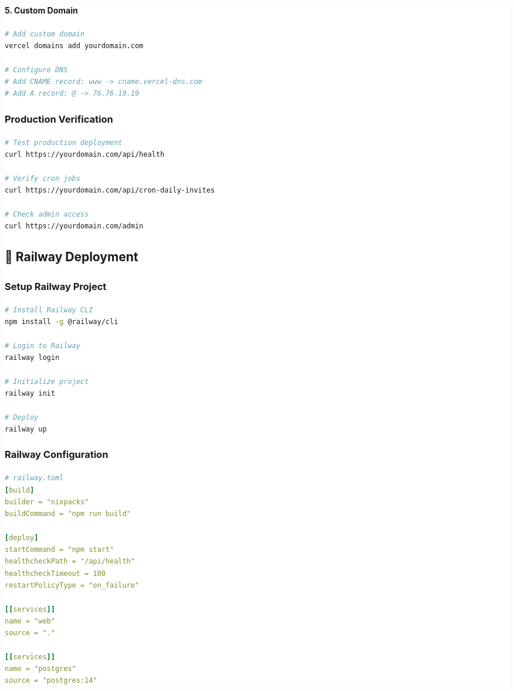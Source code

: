 #### 5. Custom Domain
```bash
# Add custom domain
vercel domains add yourdomain.com

# Configure DNS
# Add CNAME record: www -> cname.vercel-dns.com
# Add A record: @ -> 76.76.19.19
```

### Production Verification
```bash
# Test production deployment
curl https://yourdomain.com/api/health

# Verify cron jobs
curl https://yourdomain.com/api/cron-daily-invites

# Check admin access
curl https://yourdomain.com/admin
```

## 🚂 Railway Deployment

### Setup Railway Project
```bash
# Install Railway CLI
npm install -g @railway/cli

# Login to Railway
railway login

# Initialize project
railway init

# Deploy
railway up
```

### Railway Configuration
```yaml
# railway.toml
[build]
builder = "nixpacks"
buildCommand = "npm run build"

[deploy]
startCommand = "npm start"
healthcheckPath = "/api/health"
healthcheckTimeout = 100
restartPolicyType = "on_failure"

[[services]]
name = "web"
source = "."

[[services]]
name = "postgres"
source = "postgres:14"
```
